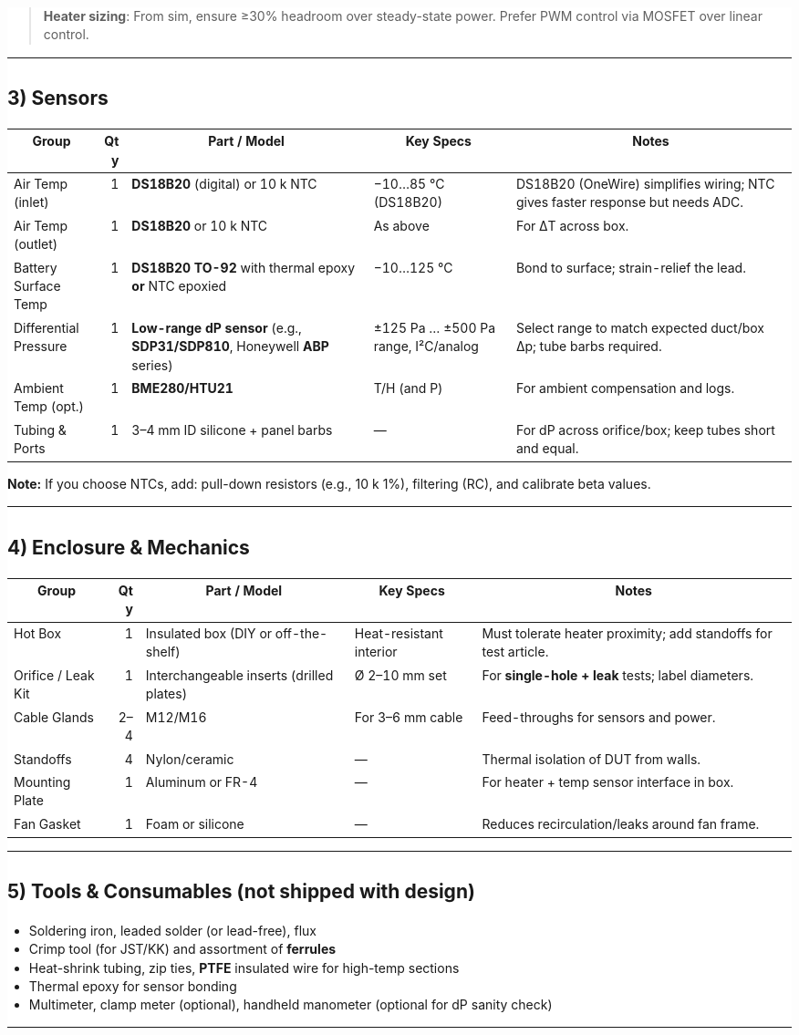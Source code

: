 > **Heater sizing**: From sim, ensure ≥30% headroom over steady-state power. Prefer PWM control via MOSFET over linear control.

---

## 3) Sensors

| Group | Qty | Part / Model | Key Specs | Notes |
|---|---:|---|---|---|
| Air Temp (inlet) | 1 | **DS18B20** (digital) or 10 k NTC | −10…85 °C (DS18B20) | DS18B20 (OneWire) simplifies wiring; NTC gives faster response but needs ADC. |
| Air Temp (outlet) | 1 | **DS18B20** or 10 k NTC | As above | For ΔT across box. |
| Battery Surface Temp | 1 | **DS18B20 TO-92** with thermal epoxy **or** NTC epoxied | −10…125 °C | Bond to surface; strain-relief the lead. |
| Differential Pressure | 1 | **Low-range dP sensor** (e.g., **SDP31/SDP810**, Honeywell **ABP** series) | ±125 Pa … ±500 Pa range, I²C/analog | Select range to match expected duct/box Δp; tube barbs required. |
| Ambient Temp (opt.) | 1 | **BME280/HTU21** | T/H (and P) | For ambient compensation and logs. |
| Tubing & Ports | 1 | 3–4 mm ID silicone + panel barbs | — | For dP across orifice/box; keep tubes short and equal. |

**Note:** If you choose NTCs, add: pull-down resistors (e.g., 10 k 1%), filtering (RC), and calibrate beta values.

---

## 4) Enclosure & Mechanics

| Group | Qty | Part / Model | Key Specs | Notes |
|---|---:|---|---|---|
| Hot Box | 1 | Insulated box (DIY or off-the-shelf) | Heat-resistant interior | Must tolerate heater proximity; add standoffs for test article. |
| Orifice / Leak Kit | 1 | Interchangeable inserts (drilled plates) | Ø 2–10 mm set | For **single-hole + leak** tests; label diameters. |
| Cable Glands | 2–4 | M12/M16 | For 3–6 mm cable | Feed-throughs for sensors and power. |
| Standoffs | 4 | Nylon/ceramic | — | Thermal isolation of DUT from walls. |
| Mounting Plate | 1 | Aluminum or FR-4 | — | For heater + temp sensor interface in box. |
| Fan Gasket | 1 | Foam or silicone | — | Reduces recirculation/leaks around fan frame. |

---

## 5) Tools & Consumables (not shipped with design)

- Soldering iron, leaded solder (or lead-free), flux
- Crimp tool (for JST/KK) and assortment of **ferrules**
- Heat-shrink tubing, zip ties, **PTFE** insulated wire for high-temp sections
- Thermal epoxy for sensor bonding
- Multimeter, clamp meter (optional), handheld manometer (optional for dP sanity check)

---
